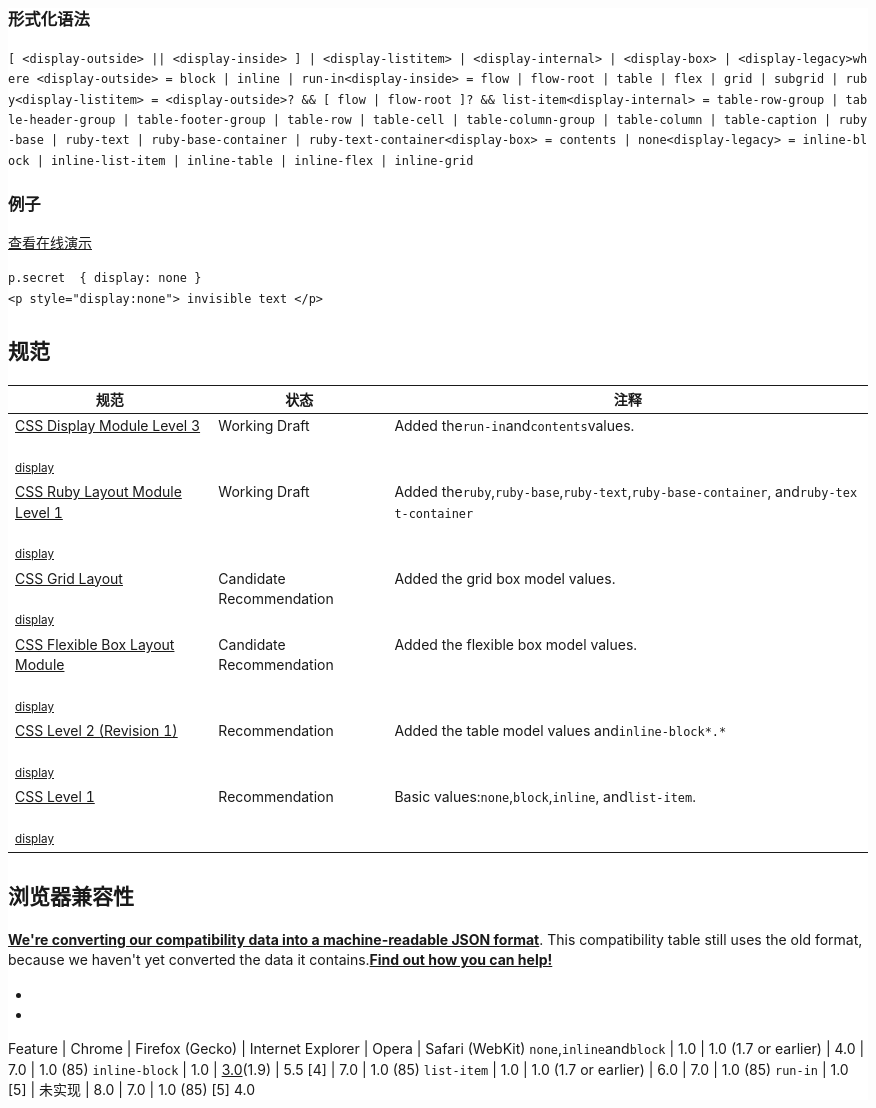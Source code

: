 
### 形式化语法<a name="形式化语法"></a>

```
[ <display-outside> || <display-inside> ] | <display-listitem> | <display-internal> | <display-box> | <display-legacy>where <display-outside> = block | inline | run-in<display-inside> = flow | flow-root | table | flex | grid | subgrid | ruby<display-listitem> = <display-outside>? && [ flow | flow-root ]? && list-item<display-internal> = table-row-group | table-header-group | table-footer-group | table-row | table-cell | table-column-group | table-column | table-caption | ruby-base | ruby-text | ruby-base-container | ruby-text-container<display-box> = contents | none<display-legacy> = inline-block | inline-list-item | inline-table | inline-flex | inline-grid
```

### **例子**<a name=".E7.A4.BA.E4.BE.8B"></a>



[查看在线演示](%29756 "")


```
p.secret  { display: none }
<p style="display:none"> invisible text </p>
```

## 规范<a name="Browser_Compatibility"></a>

规范 | 状态 | 注释 
 ---  |  ---  |  ---  | 
[CSS Display Module Level 3<br></br><small>display</small>](%29757 "") | Working Draft | Added the`run-in`and`contents`values. 
[CSS Ruby Layout Module Level 1<br></br><small>display</small>](%29758 "") | Working Draft | Added the`ruby`,`ruby-base`,`ruby-text`,`ruby-base-container`, and`ruby-text-container` 
[CSS Grid Layout<br></br><small>display</small>](%29759 "") | Candidate Recommendation | Added the grid box model values. 
[CSS Flexible Box Layout Module<br></br><small>display</small>](%29760 "") | Candidate Recommendation | Added the flexible box model values. 
[CSS Level 2 (Revision 1)<br></br><small>display</small>](%29761 "") | Recommendation | Added the table model values and`inline-block*.*` 
[CSS Level 1<br></br><small>display</small>](%29762 "") | Recommendation | Basic values:`none`,`block`,`inline`, and`list-item`. 


## 浏览器兼容性<a name="Browser_compatibility"></a>


**[We&#39;re converting our compatibility data into a machine-readable JSON format](%3344 "")**. This compatibility table still uses the old format, because we haven&#39;t yet converted the data it contains.**[Find out how you can help!](%3392 "")**


* 
* 

Feature | Chrome | Firefox (Gecko) | Internet Explorer | Opera | Safari (WebKit) 
`none`,`inline`and`block` | 1.0 | 1.0 (1.7 or earlier) | 4.0 | 7.0 | 1.0 (85) 
`inline-block` | 1.0 | [3.0](%10303 "Released on 2008-06-17.")(1.9) | 5.5 [4] | 7.0 | 1.0 (85) 
`list-item` | 1.0 | 1.0 (1.7 or earlier) | 6.0 | 7.0 | 1.0 (85) 
`run-in`<i></i> | 1.0 [5] | 未实现 | 8.0 | 7.0 | 1.0 (85) [5] 
4.0
